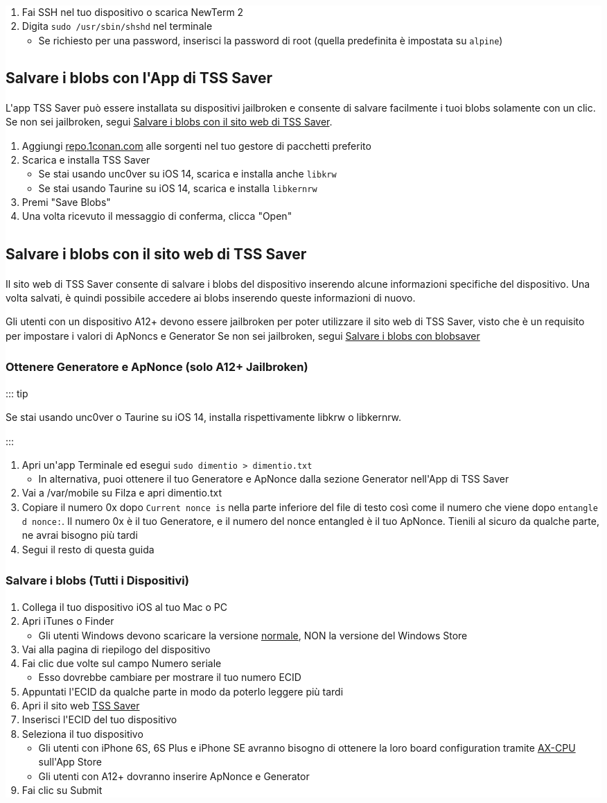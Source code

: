 1. Fai SSH nel tuo dispositivo o scarica NewTerm 2
1. Digita `sudo /usr/sbin/shshd` nel terminale
    - Se richiesto per una password, inserisci la password di root (quella predefinita è impostata su `alpine`)

## Salvare i blobs con l'App di TSS Saver

L'app TSS Saver può essere installata su dispositivi jailbroken e consente di salvare facilmente i tuoi blobs solamente con un clic. Se non sei jailbroken, segui [Salvare i blobs con il sito web di TSS Saver](#saving-blobs-with-tss-saver-website).

1. Aggiungi [repo.1conan.com](https://repo.1conan.com/) alle sorgenti nel tuo <router-link to="/it_IT/package-managers">gestore di pacchetti preferito</router-link>
1. Scarica e installa TSS Saver
    - Se stai usando unc0ver su iOS 14, scarica e installa anche `libkrw`
    - Se stai usando Taurine su iOS 14, scarica e installa `libkernrw`
1. Premi "Save Blobs"
1. Una volta ricevuto il messaggio di conferma, clicca "Open"

## Salvare i blobs con il sito web di TSS Saver

Il sito web di TSS Saver consente di salvare i blobs del dispositivo inserendo alcune informazioni specifiche del dispositivo. Una volta salvati, è quindi possibile accedere ai blobs inserendo queste informazioni di nuovo.

Gli utenti con un dispositivo A12+ devono essere jailbroken per poter utilizzare il sito web di TSS Saver, visto che è un requisito per impostare i valori di ApNoncs e Generator Se non sei jailbroken, segui [Salvare i blobs con blobsaver](#saving-blobs-with-blobsaver)

### Ottenere Generatore e ApNonce (solo A12+ Jailbroken)

::: tip

Se stai usando unc0ver o Taurine su iOS 14, installa rispettivamente libkrw o libkernrw.

:::

1. Apri un'app Terminale ed esegui `sudo dimentio > dimentio.txt`
    - In alternativa, puoi ottenere il tuo Generatore e ApNonce dalla sezione Generator nell'App di TSS Saver
1. Vai a /var/mobile su Filza e apri dimentio.txt
1. Copiare il numero 0x dopo `Current nonce is` nella parte inferiore del file di testo così come il numero che viene dopo `entangled nonce:`. Il numero 0x è il tuo Generatore, e il numero del nonce entangled è il tuo ApNonce. Tienili al sicuro da qualche parte, ne avrai bisogno più tardi
1. Segui il resto di questa guida

### Salvare i blobs (Tutti i Dispositivi)
1. Collega il tuo dispositivo iOS al tuo Mac o PC
1. Apri iTunes o Finder
    - Gli utenti Windows devono scaricare la versione [normale](https://www.apple.com/itunes/), NON la versione del Windows Store
1. Vai alla pagina di riepilogo del dispositivo
1. Fai clic due volte sul campo Numero seriale
    - Esso dovrebbe cambiare per mostrare il tuo numero ECID
1. Appuntati l'ECID da qualche parte in modo da poterlo leggere più tardi
1. Apri il sito web [TSS Saver](https://tsssaver.1conan.com/v2/)
1. Inserisci l'ECID del tuo dispositivo
1. Seleziona il tuo dispositivo
    - Gli utenti con iPhone 6S, 6S Plus e iPhone SE avranno bisogno di ottenere la loro board configuration tramite [AX-CPU](https://itunes.apple.com/us/app/ax-cpu/id1048174418?mt=8) sull'App Store
    - Gli utenti con A12+ dovranno inserire ApNonce e Generator
1. Fai clic su Submit
